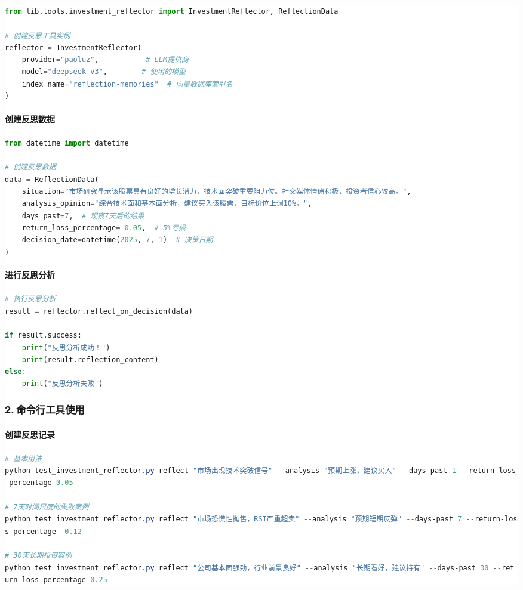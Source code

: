 ```python
from lib.tools.investment_reflector import InvestmentReflector, ReflectionData

# 创建反思工具实例
reflector = InvestmentReflector(
    provider="paoluz",           # LLM提供商
    model="deepseek-v3",        # 使用的模型
    index_name="reflection-memories"  # 向量数据库索引名
)
```

#### 创建反思数据

```python
from datetime import datetime

# 创建反思数据
data = ReflectionData(
    situation="市场研究显示该股票具有良好的增长潜力，技术面突破重要阻力位。社交媒体情绪积极，投资者信心较高。",
    analysis_opinion="综合技术面和基本面分析，建议买入该股票，目标价位上调10%。",
    days_past=7,  # 观察7天后的结果
    return_loss_percentage=-0.05,  # 5%亏损
    decision_date=datetime(2025, 7, 1)  # 决策日期
)
```

#### 进行反思分析

```python
# 执行反思分析
result = reflector.reflect_on_decision(data)

if result.success:
    print("反思分析成功！")
    print(result.reflection_content)
else:
    print("反思分析失败")
```

### 2. 命令行工具使用

#### 创建反思记录

```powershell
# 基本用法
python test_investment_reflector.py reflect "市场出现技术突破信号" --analysis "预期上涨，建议买入" --days-past 1 --return-loss-percentage 0.05

# 7天时间尺度的失败案例
python test_investment_reflector.py reflect "市场恐慌性抛售，RSI严重超卖" --analysis "预期短期反弹" --days-past 7 --return-loss-percentage -0.12

# 30天长期投资案例
python test_investment_reflector.py reflect "公司基本面强劲，行业前景良好" --analysis "长期看好，建议持有" --days-past 30 --return-loss-percentage 0.25
```
